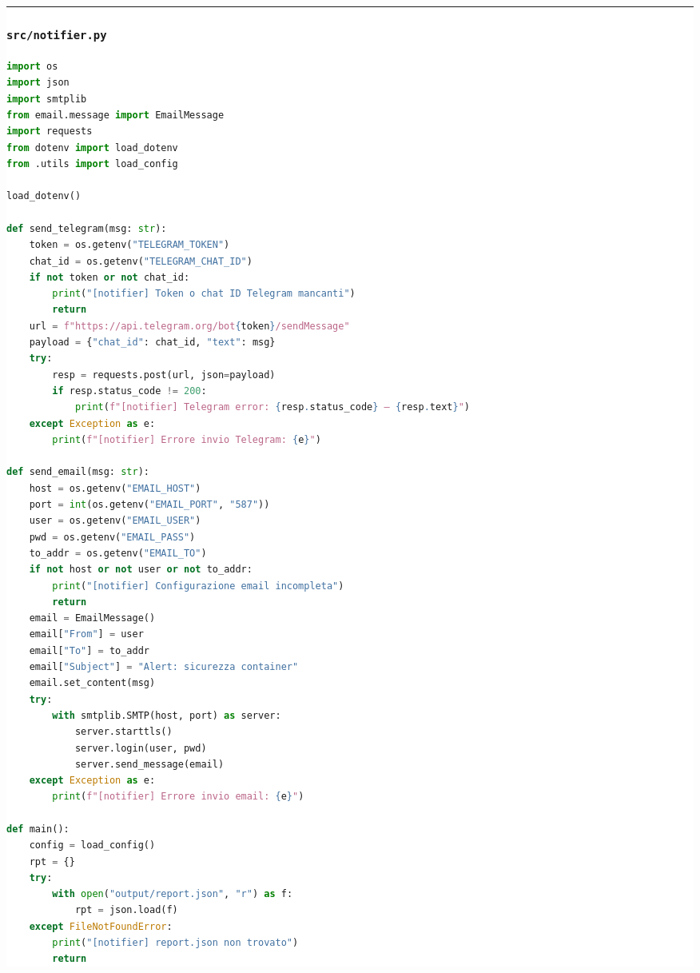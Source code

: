 ```python
```

---

### `src/notifier.py`

```python
import os
import json
import smtplib
from email.message import EmailMessage
import requests
from dotenv import load_dotenv
from .utils import load_config

load_dotenv()

def send_telegram(msg: str):
    token = os.getenv("TELEGRAM_TOKEN")
    chat_id = os.getenv("TELEGRAM_CHAT_ID")
    if not token or not chat_id:
        print("[notifier] Token o chat ID Telegram mancanti")
        return
    url = f"https://api.telegram.org/bot{token}/sendMessage"
    payload = {"chat_id": chat_id, "text": msg}
    try:
        resp = requests.post(url, json=payload)
        if resp.status_code != 200:
            print(f"[notifier] Telegram error: {resp.status_code} — {resp.text}")
    except Exception as e:
        print(f"[notifier] Errore invio Telegram: {e}")

def send_email(msg: str):
    host = os.getenv("EMAIL_HOST")
    port = int(os.getenv("EMAIL_PORT", "587"))
    user = os.getenv("EMAIL_USER")
    pwd = os.getenv("EMAIL_PASS")
    to_addr = os.getenv("EMAIL_TO")
    if not host or not user or not to_addr:
        print("[notifier] Configurazione email incompleta")
        return
    email = EmailMessage()
    email["From"] = user
    email["To"] = to_addr
    email["Subject"] = "Alert: sicurezza container"
    email.set_content(msg)
    try:
        with smtplib.SMTP(host, port) as server:
            server.starttls()
            server.login(user, pwd)
            server.send_message(email)
    except Exception as e:
        print(f"[notifier] Errore invio email: {e}")

def main():
    config = load_config()
    rpt = {}
    try:
        with open("output/report.json", "r") as f:
            rpt = json.load(f)
    except FileNotFoundError:
        print("[notifier] report.json non trovato")
        return

```